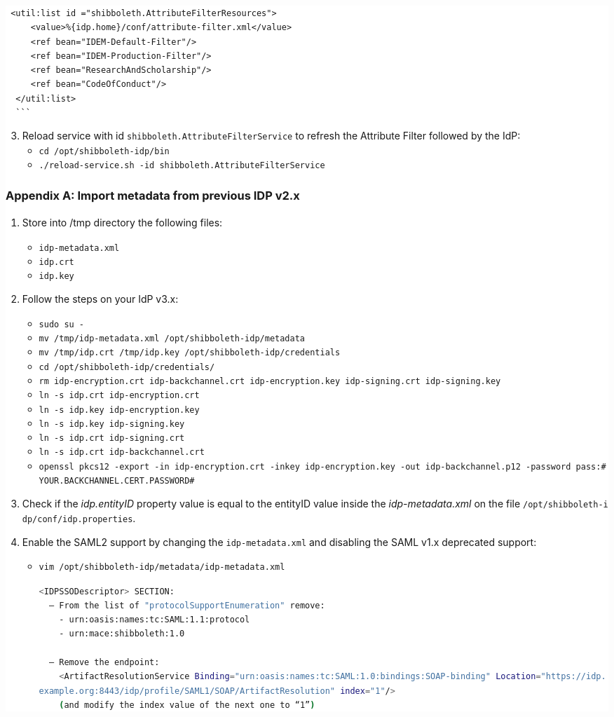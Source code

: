      <util:list id ="shibboleth.AttributeFilterResources">
         <value>%{idp.home}/conf/attribute-filter.xml</value>
         <ref bean="IDEM-Default-Filter"/>
         <ref bean="IDEM-Production-Filter"/>
         <ref bean="ResearchAndScholarship"/>
         <ref bean="CodeOfConduct"/>
      </util:list>
      ```

3. Reload service with id ```shibboleth.AttributeFilterService``` to refresh the Attribute Filter followed by the IdP:
   *  ```cd /opt/shibboleth-idp/bin```
   *  ```./reload-service.sh -id shibboleth.AttributeFilterService```

### Appendix A: Import metadata from previous IDP v2.x ###

1. Store into /tmp directory the following files:
   * ```idp-metadata.xml```
   * ```idp.crt```
   * ```idp.key```

2. Follow the steps on your IdP v3.x:
   * ```sudo su -```
   * ```mv /tmp/idp-metadata.xml /opt/shibboleth-idp/metadata```
   * ```mv /tmp/idp.crt /tmp/idp.key /opt/shibboleth-idp/credentials```
   * ```cd /opt/shibboleth-idp/credentials/```
   * ```rm idp-encryption.crt idp-backchannel.crt idp-encryption.key idp-signing.crt idp-signing.key```
   * ```ln -s idp.crt idp-encryption.crt```
   * ```ln -s idp.key idp-encryption.key```
   * ```ln -s idp.key idp-signing.key```
   * ```ln -s idp.crt idp-signing.crt```
   * ```ln -s idp.crt idp-backchannel.crt```
   * ```openssl pkcs12 -export -in idp-encryption.crt -inkey idp-encryption.key -out idp-backchannel.p12 -password pass:#YOUR.BACKCHANNEL.CERT.PASSWORD#```

3. Check if the *idp.entityID* property value is equal to the entityID value inside the *idp-metadata.xml* on the file `/opt/shibboleth-idp/conf/idp.properties`.

4. Enable the SAML2 support by changing the ```idp-metadata.xml``` and disabling the SAML v1.x deprecated support:
   * ```vim /opt/shibboleth-idp/metadata/idp-metadata.xml```
 
     ```bash
     <IDPSSODescriptor> SECTION:
       – From the list of "protocolSupportEnumeration" remove:
         - urn:oasis:names:tc:SAML:1.1:protocol
         - urn:mace:shibboleth:1.0

       – Remove the endpoint:
         <ArtifactResolutionService Binding="urn:oasis:names:tc:SAML:1.0:bindings:SOAP-binding" Location="https://idp.example.org:8443/idp/profile/SAML1/SOAP/ArtifactResolution" index="1"/>
         (and modify the index value of the next one to “1”)
